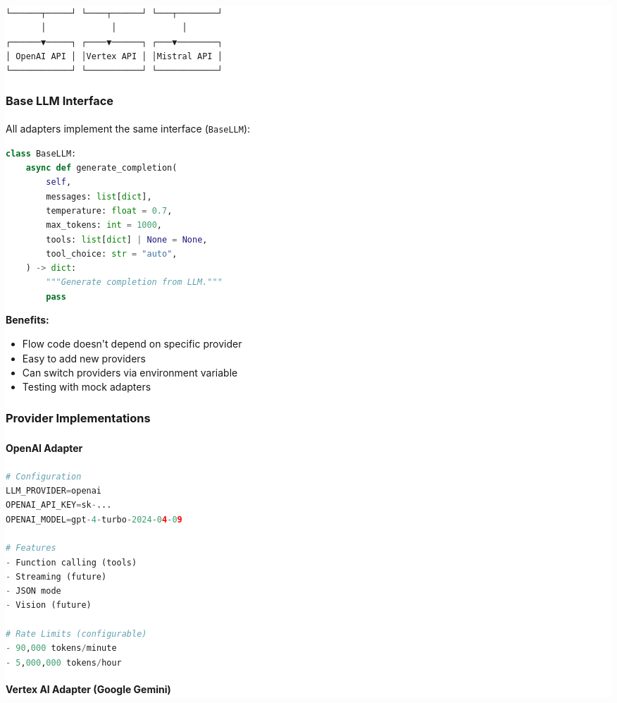 ```
└──────┬─────┘ └────┬──────┘ └───┬────────┘
       │             │             │
┌──────▼─────┐ ┌────▼──────┐ ┌───▼────────┐
│ OpenAI API │ │Vertex API │ │Mistral API │
└────────────┘ └───────────┘ └────────────┘
```

### Base LLM Interface

All adapters implement the same interface (`BaseLLM`):

```python
class BaseLLM:
    async def generate_completion(
        self,
        messages: list[dict],
        temperature: float = 0.7,
        max_tokens: int = 1000,
        tools: list[dict] | None = None,
        tool_choice: str = "auto",
    ) -> dict:
        """Generate completion from LLM."""
        pass
```

**Benefits:**
- Flow code doesn't depend on specific provider
- Easy to add new providers
- Can switch providers via environment variable
- Testing with mock adapters

### Provider Implementations

#### OpenAI Adapter

```python
# Configuration
LLM_PROVIDER=openai
OPENAI_API_KEY=sk-...
OPENAI_MODEL=gpt-4-turbo-2024-04-09

# Features
- Function calling (tools)
- Streaming (future)
- JSON mode
- Vision (future)

# Rate Limits (configurable)
- 90,000 tokens/minute
- 5,000,000 tokens/hour
```

#### Vertex AI Adapter (Google Gemini)

